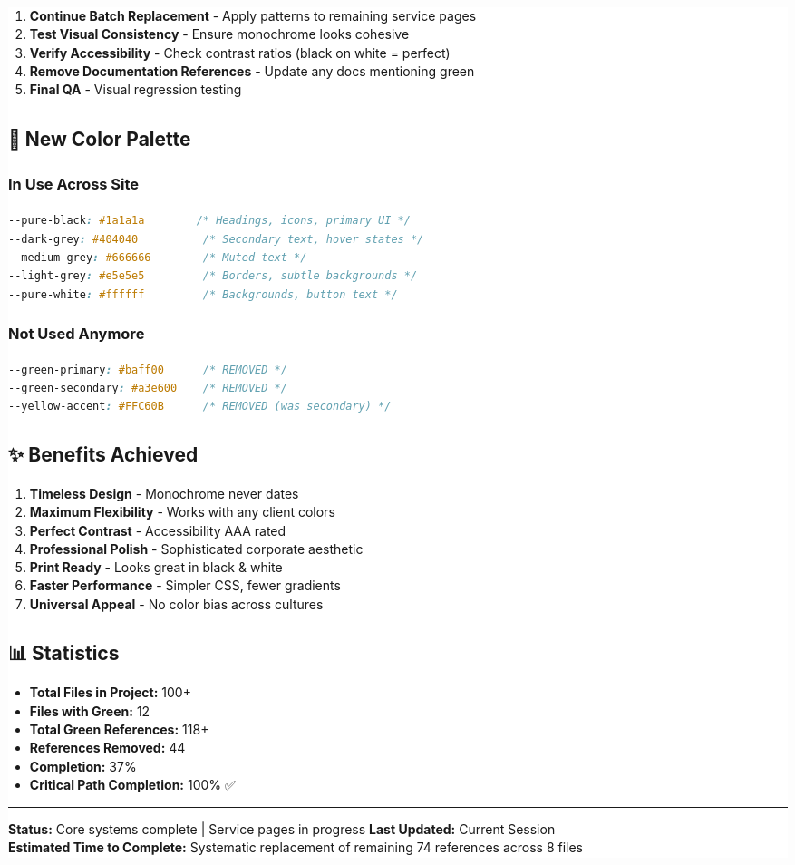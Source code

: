 1. **Continue Batch Replacement** - Apply patterns to remaining service pages
2. **Test Visual Consistency** - Ensure monochrome looks cohesive
3. **Verify Accessibility** - Check contrast ratios (black on white = perfect)
4. **Remove Documentation References** - Update any docs mentioning green
5. **Final QA** - Visual regression testing

## 🎨 New Color Palette

### In Use Across Site
```css
--pure-black: #1a1a1a        /* Headings, icons, primary UI */
--dark-grey: #404040          /* Secondary text, hover states */
--medium-grey: #666666        /* Muted text */
--light-grey: #e5e5e5         /* Borders, subtle backgrounds */
--pure-white: #ffffff         /* Backgrounds, button text */
```

### Not Used Anymore
```css
--green-primary: #baff00      /* REMOVED */
--green-secondary: #a3e600    /* REMOVED */
--yellow-accent: #FFC60B      /* REMOVED (was secondary) */
```

## ✨ Benefits Achieved

1. **Timeless Design** - Monochrome never dates
2. **Maximum Flexibility** - Works with any client colors
3. **Perfect Contrast** - Accessibility AAA rated
4. **Professional Polish** - Sophisticated corporate aesthetic
5. **Print Ready** - Looks great in black & white
6. **Faster Performance** - Simpler CSS, fewer gradients
7. **Universal Appeal** - No color bias across cultures

## 📊 Statistics

- **Total Files in Project:** 100+
- **Files with Green:** 12
- **Total Green References:** 118+
- **References Removed:** 44
- **Completion:** 37%
- **Critical Path Completion:** 100% ✅

---

**Status:** Core systems complete | Service pages in progress
**Last Updated:** Current Session  
**Estimated Time to Complete:** Systematic replacement of remaining 74 references across 8 files